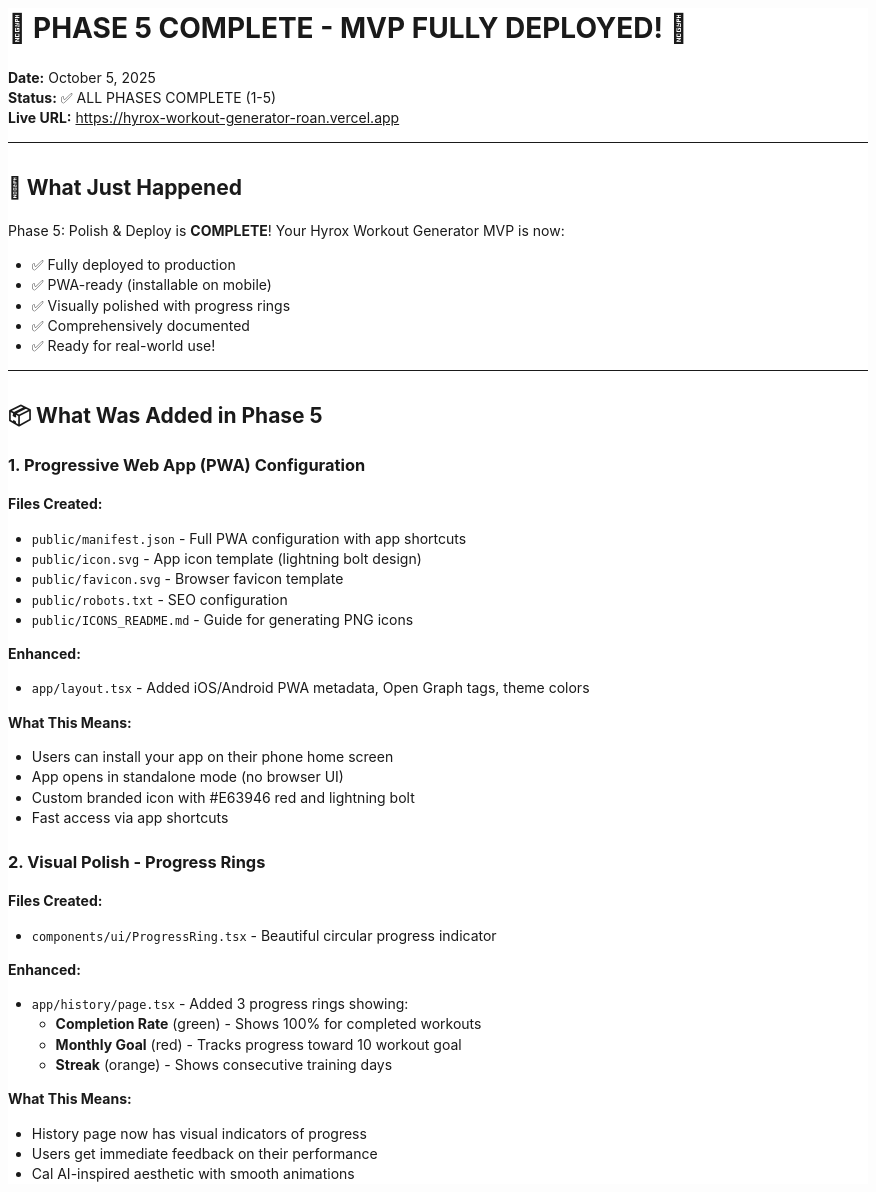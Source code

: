 # 🎉 PHASE 5 COMPLETE - MVP FULLY DEPLOYED! 🎉

**Date:** October 5, 2025  
**Status:** ✅ ALL PHASES COMPLETE (1-5)  
**Live URL:** https://hyrox-workout-generator-roan.vercel.app

---

## 🚀 What Just Happened

Phase 5: Polish & Deploy is **COMPLETE**! Your Hyrox Workout Generator MVP is now:
- ✅ Fully deployed to production
- ✅ PWA-ready (installable on mobile)
- ✅ Visually polished with progress rings
- ✅ Comprehensively documented
- ✅ Ready for real-world use!

---

## 📦 What Was Added in Phase 5

### 1. Progressive Web App (PWA) Configuration
**Files Created:**
- `public/manifest.json` - Full PWA configuration with app shortcuts
- `public/icon.svg` - App icon template (lightning bolt design)
- `public/favicon.svg` - Browser favicon template
- `public/robots.txt` - SEO configuration
- `public/ICONS_README.md` - Guide for generating PNG icons

**Enhanced:**
- `app/layout.tsx` - Added iOS/Android PWA metadata, Open Graph tags, theme colors

**What This Means:**
- Users can install your app on their phone home screen
- App opens in standalone mode (no browser UI)
- Custom branded icon with #E63946 red and lightning bolt
- Fast access via app shortcuts

### 2. Visual Polish - Progress Rings
**Files Created:**
- `components/ui/ProgressRing.tsx` - Beautiful circular progress indicator

**Enhanced:**
- `app/history/page.tsx` - Added 3 progress rings showing:
  - **Completion Rate** (green) - Shows 100% for completed workouts
  - **Monthly Goal** (red) - Tracks progress toward 10 workout goal
  - **Streak** (orange) - Shows consecutive training days

**What This Means:**
- History page now has visual indicators of progress
- Users get immediate feedback on their performance
- Cal AI-inspired aesthetic with smooth animations
